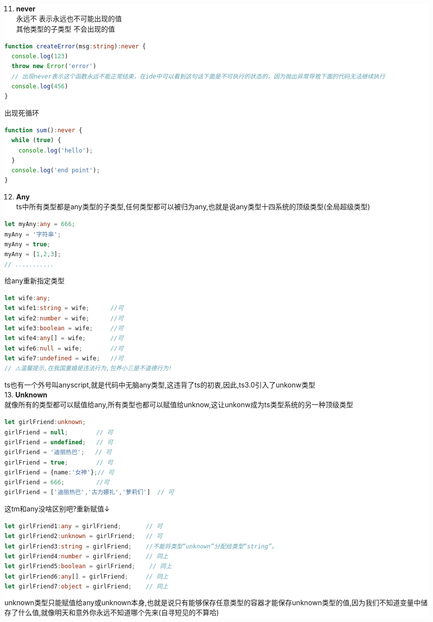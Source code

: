 11. <span id='Never'>**never**</span>  
永远不 表示永远也不可能出现的值  
其他类型的子类型 不会出现的值
```ts
function createError(msg:string):never {
  console.log(123)
  throw new Error('error')  
  // 出现never表示这个函数永远不能正常结束，在ide中可以看到这句话下面是不可执行的状态的，因为抛出异常导致下面的代码无法继续执行
  console.log(456)
}
```
出现死循环
```ts
function sum():never {
  while (true) {
    console.log('hello');
  }
  console.log('end point');
}
```
12. <span id="Any">**Any**</span>  
ts中所有类型都是any类型的子类型,任何类型都可以被归为any,也就是说any类型十四系统的顶级类型(全局超级类型)  
```ts
let myAny:any = 666;
myAny = '字符串';
myAny = true;
myAny = [1,2,3];
// ...........
```
给any重新指定类型  
```ts
let wife:any;
let wife1:string = wife;      //可
let wife2:number = wife;      //可
let wife3:boolean = wife;     //可
let wife4:any[] = wife;       //可
let wife6:null = wife;        //可  
let wife7:undefined = wife;   //可
// ⚠️温馨提示,在我国重婚是违法行为,包养小三是不道德行为!
```
ts也有一个外号叫anyscript,就是代码中无脑any类型,这违背了ts的初衷,因此,ts3.0引入了unkonw类型  
13. <span id="Unknown">**Unknown**</span>  
就像所有的类型都可以赋值给any,所有类型也都可以赋值给unknow,这让unkonw成为ts类型系统的另一种顶级类型  
```ts
let girlFriend:unknown;   
girlFriend = null;        // 可
girlFriend = undefined;   // 可
girlFriend = '迪丽热巴';   // 可
girlFriend = true;        // 可
girlFriend = {name:'女神'};// 可
girlFriend = 666;         //可
girlFriend = ['迪丽热巴','古力娜扎','萝莉们']  // 可 
```
这tm和any没啥区别吧?重新赋值↓  
```ts
let girlFriend1:any = girlFriend;       // 可
let girlFriend2:unknown = girlFriend;   // 可
let girlFriend3:string = girlFriend;    //不能将类型“unknown”分配给类型“string”。
let girlFriend4:number = girlFriend;    // 同上
let girlFriend5:boolean = girlFriend;    // 同上
let girlFriend6:any[] = girlFriend;     // 同上
let girlFriend7:object = girlFriend;    // 同上
```
unknown类型只能赋值给any或unknown本身,也就是说只有能够保存任意类型的容器才能保存unknown类型的值,因为我们不知道变量中储存了什么值,就像明天和意外你永远不知道哪个先来(自寻短见的不算哈)  


  [sym]: "semlinker",